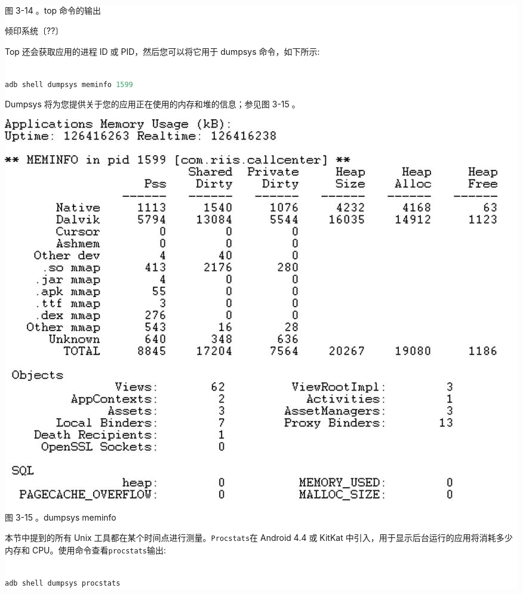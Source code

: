 图 3-14 。top 命令的输出

倾印系统〔??〕

Top 还会获取应用的进程 ID 或 PID，然后您可以将它用于 dumpsys 命令，如下所示:

```java

adb shell dumpsys meminfo 1599

```

Dumpsys 将为您提供关于您的应用正在使用的内存和堆的信息；参见图 3-15 。

![9781430258575_Fig03-15.jpg](img/9781430258575_Fig03-15.jpg)

图 3-15 。dumpsys meminfo

本节中提到的所有 Unix 工具都在某个时间点进行测量。`Procstats`在 Android 4.4 或 KitKat 中引入，用于显示后台运行的应用将消耗多少内存和 CPU。使用命令查看`procstats`输出:

```java

adb shell dumpsys procstats

```

